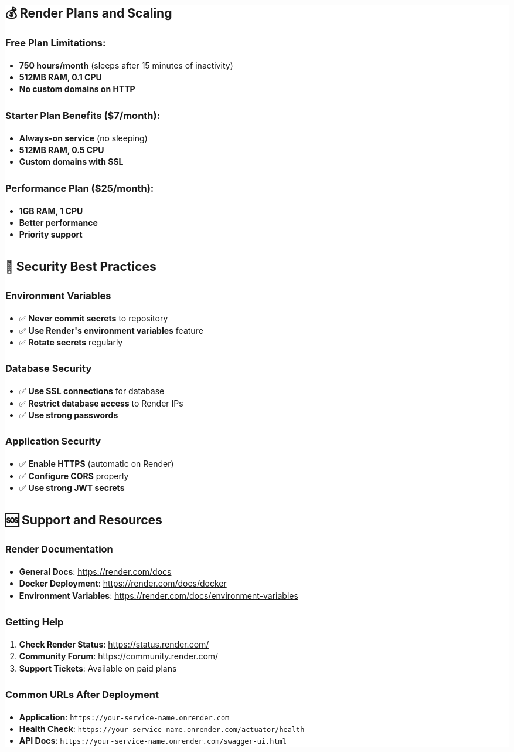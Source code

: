 ## 💰 Render Plans and Scaling

### Free Plan Limitations:
- **750 hours/month** (sleeps after 15 minutes of inactivity)
- **512MB RAM, 0.1 CPU**
- **No custom domains on HTTP**

### Starter Plan Benefits ($7/month):
- **Always-on service** (no sleeping)
- **512MB RAM, 0.5 CPU**
- **Custom domains with SSL**

### Performance Plan ($25/month):
- **1GB RAM, 1 CPU**
- **Better performance**
- **Priority support**

## 🔐 Security Best Practices

### Environment Variables
- ✅ **Never commit secrets** to repository
- ✅ **Use Render's environment variables** feature
- ✅ **Rotate secrets** regularly

### Database Security
- ✅ **Use SSL connections** for database
- ✅ **Restrict database access** to Render IPs
- ✅ **Use strong passwords**

### Application Security
- ✅ **Enable HTTPS** (automatic on Render)
- ✅ **Configure CORS** properly
- ✅ **Use strong JWT secrets**

## 🆘 Support and Resources

### Render Documentation
- **General Docs**: https://render.com/docs
- **Docker Deployment**: https://render.com/docs/docker
- **Environment Variables**: https://render.com/docs/environment-variables

### Getting Help
1. **Check Render Status**: https://status.render.com/
2. **Community Forum**: https://community.render.com/
3. **Support Tickets**: Available on paid plans

### Common URLs After Deployment
- **Application**: `https://your-service-name.onrender.com`
- **Health Check**: `https://your-service-name.onrender.com/actuator/health`
- **API Docs**: `https://your-service-name.onrender.com/swagger-ui.html`
